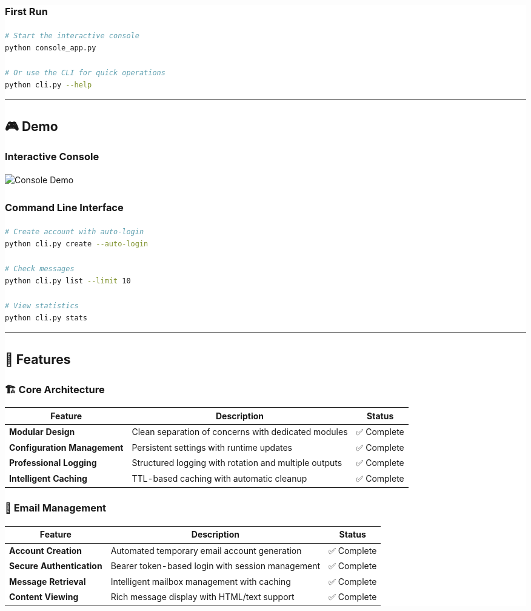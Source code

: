 ### First Run

```bash
# Start the interactive console
python console_app.py

# Or use the CLI for quick operations
python cli.py --help
```

---

## 🎮 Demo

### Interactive Console
![Console Demo](https://via.placeholder.com/800x400/2d3748/ffffff?text=Pryvon+Temp+Mail+Console)

### Command Line Interface
```bash
# Create account with auto-login
python cli.py create --auto-login

# Check messages
python cli.py list --limit 10

# View statistics
python cli.py stats
```

---

## 🔧 Features

### 🏗️ **Core Architecture**
| Feature | Description | Status |
|---------|-------------|---------|
| **Modular Design** | Clean separation of concerns with dedicated modules | ✅ Complete |
| **Configuration Management** | Persistent settings with runtime updates | ✅ Complete |
| **Professional Logging** | Structured logging with rotation and multiple outputs | ✅ Complete |
| **Intelligent Caching** | TTL-based caching with automatic cleanup | ✅ Complete |

### 📧 **Email Management**
| Feature | Description | Status |
|---------|-------------|---------|
| **Account Creation** | Automated temporary email account generation | ✅ Complete |
| **Secure Authentication** | Bearer token-based login with session management | ✅ Complete |
| **Message Retrieval** | Intelligent mailbox management with caching | ✅ Complete |
| **Content Viewing** | Rich message display with HTML/text support | ✅ Complete |
